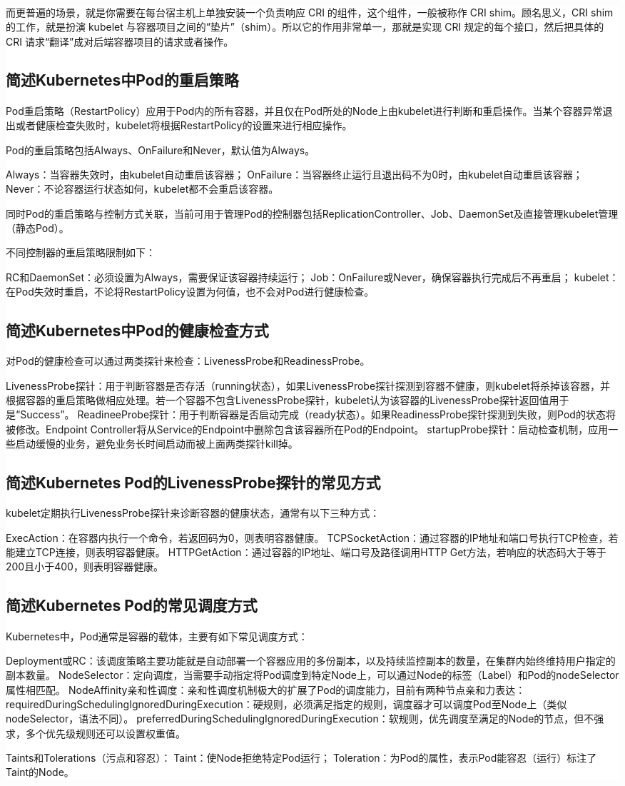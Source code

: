 而更普遍的场景，就是你需要在每台宿主机上单独安装一个负责响应 CRI 的组件，这个组件，一般被称作 CRI shim。顾名思义，CRI shim 的工作，就是扮演 kubelet 与容器项目之间的“垫片”（shim）。所以它的作用非常单一，那就是实现 CRI 规定的每个接口，然后把具体的 CRI 请求“翻译”成对后端容器项目的请求或者操作。

## 简述Kubernetes中Pod的重启策略

Pod重启策略（RestartPolicy）应用于Pod内的所有容器，并且仅在Pod所处的Node上由kubelet进行判断和重启操作。当某个容器异常退出或者健康检查失败时，kubelet将根据RestartPolicy的设置来进行相应操作。

Pod的重启策略包括Always、OnFailure和Never，默认值为Always。

Always：当容器失效时，由kubelet自动重启该容器；
OnFailure：当容器终止运行且退出码不为0时，由kubelet自动重启该容器；
Never：不论容器运行状态如何，kubelet都不会重启该容器。

同时Pod的重启策略与控制方式关联，当前可用于管理Pod的控制器包括ReplicationController、Job、DaemonSet及直接管理kubelet管理（静态Pod）。

不同控制器的重启策略限制如下：

RC和DaemonSet：必须设置为Always，需要保证该容器持续运行；
Job：OnFailure或Never，确保容器执行完成后不再重启；
kubelet：在Pod失效时重启，不论将RestartPolicy设置为何值，也不会对Pod进行健康检查。

## 简述Kubernetes中Pod的健康检查方式

对Pod的健康检查可以通过两类探针来检查：LivenessProbe和ReadinessProbe。

LivenessProbe探针：用于判断容器是否存活（running状态），如果LivenessProbe探针探测到容器不健康，则kubelet将杀掉该容器，并根据容器的重启策略做相应处理。若一个容器不包含LivenessProbe探针，kubelet认为该容器的LivenessProbe探针返回值用于是“Success”。
ReadineeProbe探针：用于判断容器是否启动完成（ready状态）。如果ReadinessProbe探针探测到失败，则Pod的状态将被修改。Endpoint Controller将从Service的Endpoint中删除包含该容器所在Pod的Endpoint。
startupProbe探针：启动检查机制，应用一些启动缓慢的业务，避免业务长时间启动而被上面两类探针kill掉。

## 简述Kubernetes Pod的LivenessProbe探针的常见方式

kubelet定期执行LivenessProbe探针来诊断容器的健康状态，通常有以下三种方式：

ExecAction：在容器内执行一个命令，若返回码为0，则表明容器健康。
TCPSocketAction：通过容器的IP地址和端口号执行TCP检查，若能建立TCP连接，则表明容器健康。
HTTPGetAction：通过容器的IP地址、端口号及路径调用HTTP Get方法，若响应的状态码大于等于200且小于400，则表明容器健康。

## 简述Kubernetes Pod的常见调度方式

Kubernetes中，Pod通常是容器的载体，主要有如下常见调度方式：

Deployment或RC：该调度策略主要功能就是自动部署一个容器应用的多份副本，以及持续监控副本的数量，在集群内始终维持用户指定的副本数量。
NodeSelector：定向调度，当需要手动指定将Pod调度到特定Node上，可以通过Node的标签（Label）和Pod的nodeSelector属性相匹配。
NodeAffinity亲和性调度：亲和性调度机制极大的扩展了Pod的调度能力，目前有两种节点亲和力表达：
requiredDuringSchedulingIgnoredDuringExecution：硬规则，必须满足指定的规则，调度器才可以调度Pod至Node上（类似nodeSelector，语法不同）。
preferredDuringSchedulingIgnoredDuringExecution：软规则，优先调度至满足的Node的节点，但不强求，多个优先级规则还可以设置权重值。

Taints和Tolerations（污点和容忍）：
Taint：使Node拒绝特定Pod运行；
Toleration：为Pod的属性，表示Pod能容忍（运行）标注了Taint的Node。

